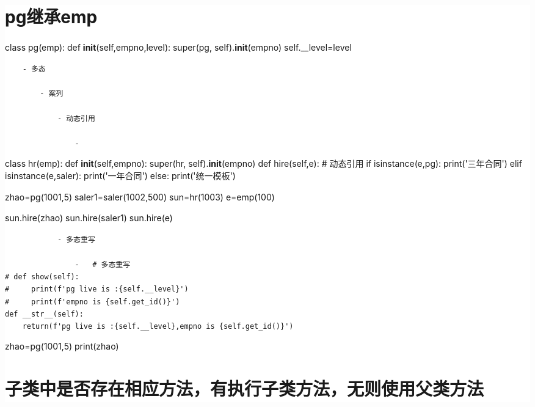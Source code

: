 # pg继承emp
class pg(emp):
    def __init__(self,empno,level):
        super(pg, self).__init__(empno)
        self.__level=level

		- 多态

			- 案列

				- 动态引用

					- 
class hr(emp):
    def __init__(self,empno):
        super(hr, self).__init__(empno)
    def hire(self,e): # 动态引用
        if isinstance(e,pg):
            print('三年合同')
        elif isinstance(e,saler):
            print('一年合同')
        else:
            print('统一模板')

zhao=pg(1001,5)
saler1=saler(1002,500)
sun=hr(1003)
e=emp(100)

sun.hire(zhao)
sun.hire(saler1)
sun.hire(e)

				- 多态重写

					-   # 多态重写
    # def show(self):
    #     print(f'pg live is :{self.__level}')
    #     print(f'empno is {self.get_id()}')
    def __str__(self):
        return(f'pg live is :{self.__level},empno is {self.get_id()}')


zhao=pg(1001,5)
print(zhao)
# 子类中是否存在相应方法，有执行子类方法，无则使用父类方法

